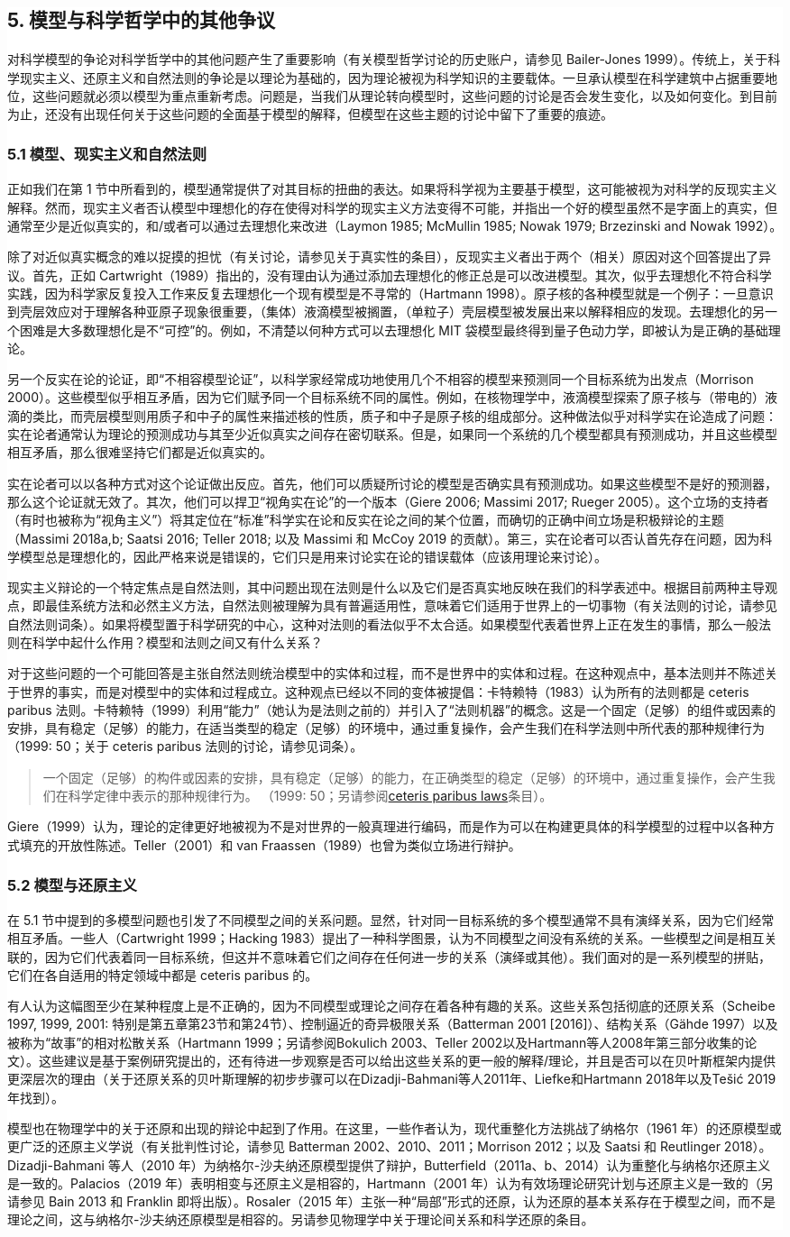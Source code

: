 ## 5. 模型与科学哲学中的其他争议

对科学模型的争论对科学哲学中的其他问题产生了重要影响（有关模型哲学讨论的历史账户，请参见 Bailer-Jones 1999）。传统上，关于科学现实主义、还原主义和自然法则的争论是以理论为基础的，因为理论被视为科学知识的主要载体。一旦承认模型在科学建筑中占据重要地位，这些问题就必须以模型为重点重新考虑。问题是，当我们从理论转向模型时，这些问题的讨论是否会发生变化，以及如何变化。到目前为止，还没有出现任何关于这些问题的全面基于模型的解释，但模型在这些主题的讨论中留下了重要的痕迹。

### 5.1 模型、现实主义和自然法则

正如我们在第 1 节中所看到的，模型通常提供了对其目标的扭曲的表达。如果将科学视为主要基于模型，这可能被视为对科学的反现实主义解释。然而，现实主义者否认模型中理想化的存在使得对科学的现实主义方法变得不可能，并指出一个好的模型虽然不是字面上的真实，但通常至少是近似真实的，和/或者可以通过去理想化来改进（Laymon 1985; McMullin 1985; Nowak 1979; Brzezinski and Nowak 1992）。

除了对近似真实概念的难以捉摸的担忧（有关讨论，请参见关于真实性的条目），反现实主义者出于两个（相关）原因对这个回答提出了异议。首先，正如 Cartwright（1989）指出的，没有理由认为通过添加去理想化的修正总是可以改进模型。其次，似乎去理想化不符合科学实践，因为科学家反复投入工作来反复去理想化一个现有模型是不寻常的（Hartmann 1998）。原子核的各种模型就是一个例子：一旦意识到壳层效应对于理解各种亚原子现象很重要，（集体）液滴模型被搁置，（单粒子）壳层模型被发展出来以解释相应的发现。去理想化的另一个困难是大多数理想化是不“可控”的。例如，不清楚以何种方式可以去理想化 MIT 袋模型最终得到量子色动力学，即被认为是正确的基础理论。

另一个反实在论的论证，即“不相容模型论证”，以科学家经常成功地使用几个不相容的模型来预测同一个目标系统为出发点（Morrison 2000）。这些模型似乎相互矛盾，因为它们赋予同一个目标系统不同的属性。例如，在核物理学中，液滴模型探索了原子核与（带电的）液滴的类比，而壳层模型则用质子和中子的属性来描述核的性质，质子和中子是原子核的组成部分。这种做法似乎对科学实在论造成了问题：实在论者通常认为理论的预测成功与其至少近似真实之间存在密切联系。但是，如果同一个系统的几个模型都具有预测成功，并且这些模型相互矛盾，那么很难坚持它们都是近似真实的。

实在论者可以以各种方式对这个论证做出反应。首先，他们可以质疑所讨论的模型是否确实具有预测成功。如果这些模型不是好的预测器，那么这个论证就无效了。其次，他们可以捍卫“视角实在论”的一个版本（Giere 2006; Massimi 2017; Rueger 2005）。这个立场的支持者（有时也被称为“视角主义”）将其定位在“标准”科学实在论和反实在论之间的某个位置，而确切的正确中间立场是积极辩论的主题（Massimi 2018a,b; Saatsi 2016; Teller 2018; 以及 Massimi 和 McCoy 2019 的贡献）。第三，实在论者可以否认首先存在问题，因为科学模型总是理想化的，因此严格来说是错误的，它们只是用来讨论实在论的错误载体（应该用理论来讨论）。

现实主义辩论的一个特定焦点是自然法则，其中问题出现在法则是什么以及它们是否真实地反映在我们的科学表述中。根据目前两种主导观点，即最佳系统方法和必然主义方法，自然法则被理解为具有普遍适用性，意味着它们适用于世界上的一切事物（有关法则的讨论，请参见自然法则词条）。如果将模型置于科学研究的中心，这种对法则的看法似乎不太合适。如果模型代表着世界上正在发生的事情，那么一般法则在科学中起什么作用？模型和法则之间又有什么关系？

对于这些问题的一个可能回答是主张自然法则统治模型中的实体和过程，而不是世界中的实体和过程。在这种观点中，基本法则并不陈述关于世界的事实，而是对模型中的实体和过程成立。这种观点已经以不同的变体被提倡：卡特赖特（1983）认为所有的法则都是 ceteris paribus 法则。卡特赖特（1999）利用“能力”（她认为是法则之前的）并引入了“法则机器”的概念。这是一个固定（足够）的组件或因素的安排，具有稳定（足够）的能力，在适当类型的稳定（足够）的环境中，通过重复操作，会产生我们在科学法则中所代表的那种规律行为（1999: 50；关于 ceteris paribus 法则的讨论，请参见词条）。

>一个固定（足够）的构件或因素的安排，具有稳定（足够）的能力，在正确类型的稳定（足够）的环境中，通过重复操作，会产生我们在科学定律中表示的那种规律行为。 （1999: 50；另请参阅[ceteris paribus laws](https://plato.stanford.edu/entries/ceteris-paribus/)条目）。

Giere（1999）认为，理论的定律更好地被视为不是对世界的一般真理进行编码，而是作为可以在构建更具体的科学模型的过程中以各种方式填充的开放性陈述。Teller（2001）和 van Fraassen（1989）也曾为类似立场进行辩护。

### 5.2 模型与还原主义

在 5.1 节中提到的多模型问题也引发了不同模型之间的关系问题。显然，针对同一目标系统的多个模型通常不具有演绎关系，因为它们经常相互矛盾。一些人（Cartwright 1999；Hacking 1983）提出了一种科学图景，认为不同模型之间没有系统的关系。一些模型之间是相互关联的，因为它们代表着同一目标系统，但这并不意味着它们之间存在任何进一步的关系（演绎或其他）。我们面对的是一系列模型的拼贴，它们在各自适用的特定领域中都是 ceteris paribus 的。

有人认为这幅图至少在某种程度上是不正确的，因为不同模型或理论之间存在着各种有趣的关系。这些关系包括彻底的还原关系（Scheibe 1997, 1999, 2001: 特别是第五章第23节和第24节）、控制逼近的奇异极限关系（Batterman 2001 [2016]）、结构关系（Gähde 1997）以及被称为“故事”的相对松散关系（Hartmann 1999；另请参阅Bokulich 2003、Teller 2002以及Hartmann等人2008年第三部分收集的论文）。这些建议是基于案例研究提出的，还有待进一步观察是否可以给出这些关系的更一般的解释/理论，并且是否可以在贝叶斯框架内提供更深层次的理由（关于还原关系的贝叶斯理解的初步步骤可以在Dizadji-Bahmani等人2011年、Liefke和Hartmann 2018年以及Tešić 2019年找到）。

模型也在物理学中的关于还原和出现的辩论中起到了作用。在这里，一些作者认为，现代重整化方法挑战了纳格尔（1961 年）的还原模型或更广泛的还原主义学说（有关批判性讨论，请参见 Batterman 2002、2010、2011；Morrison 2012；以及 Saatsi 和 Reutlinger 2018）。Dizadji-Bahmani 等人（2010 年）为纳格尔-沙夫纳还原模型提供了辩护，Butterfield（2011a、b、2014）认为重整化与纳格尔还原主义是一致的。Palacios（2019 年）表明相变与还原主义是相容的，Hartmann（2001 年）认为有效场理论研究计划与还原主义是一致的（另请参见 Bain 2013 和 Franklin 即将出版）。Rosaler（2015 年）主张一种“局部”形式的还原，认为还原的基本关系存在于模型之间，而不是理论之间，这与纳格尔-沙夫纳还原模型是相容的。另请参见物理学中关于理论间关系和科学还原的条目。
